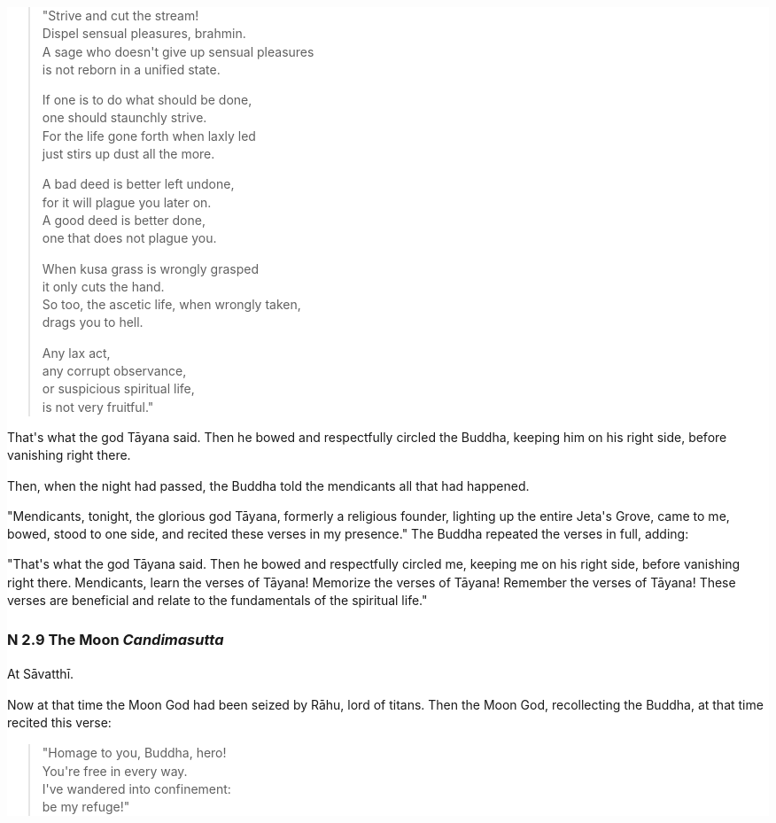 > "Strive and cut the stream!\
> Dispel sensual pleasures, brahmin.\
> A sage who doesn't give up sensual pleasures\
> is not reborn in a unified state.
>
> If one is to do what should be done,\
> one should staunchly strive.\
> For the life gone forth when laxly led\
> just stirs up dust all the more.
>
> A bad deed is better left undone,\
> for it will plague you later on.\
> A good deed is better done,\
> one that does not plague you.
>
> When kusa grass is wrongly grasped\
> it only cuts the hand.\
> So too, the ascetic life, when wrongly taken,\
> drags you to hell.
>
> Any lax act,\
> any corrupt observance,\
> or suspicious spiritual life,\
> is not very fruitful."

That's what the god Tāyana said. Then he bowed and
respectfully circled the Buddha, keeping him on his right side, before
vanishing right there.

Then, when the night had passed, the Buddha told the mendicants all that
had happened.

"Mendicants, tonight, the glorious god Tāyana, formerly a
religious founder, lighting up the entire Jeta's Grove, came to me,
bowed, stood to one side, and recited these verses in my presence." The
Buddha repeated the verses in full, adding:

"That's what the god Tāyana said. Then he bowed and
respectfully circled me, keeping me on his right side, before vanishing
right there. Mendicants, learn the verses of Tāyana!
Memorize the verses of Tāyana! Remember the verses of
Tāyana! These verses are beneficial and relate to the
fundamentals of the spiritual life."

### N 2.9 The Moon *Candimasutta*

At Sāvatthī.

Now at that time the Moon God had been seized by Rāhu, lord
of titans. Then the Moon God, recollecting the Buddha, at that time
recited this verse:

> "Homage to you, Buddha, hero!\
> You're free in every way.\
> I've wandered into confinement:\
> be my refuge!"
